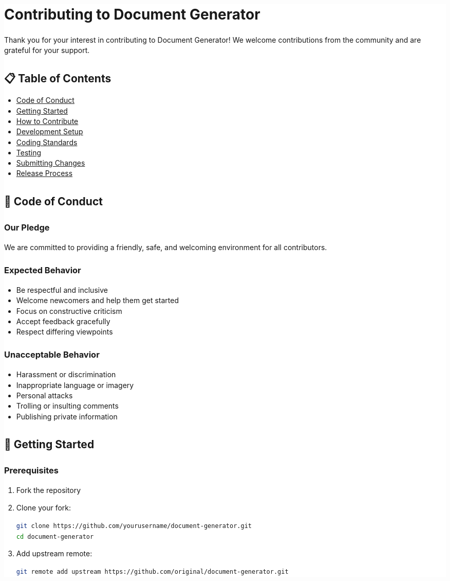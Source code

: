 # Contributing to Document Generator

Thank you for your interest in contributing to Document Generator! We welcome contributions from the community and are grateful for your support.

## 📋 Table of Contents

- [Code of Conduct](#code-of-conduct)
- [Getting Started](#getting-started)
- [How to Contribute](#how-to-contribute)
- [Development Setup](#development-setup)
- [Coding Standards](#coding-standards)
- [Testing](#testing)
- [Submitting Changes](#submitting-changes)
- [Release Process](#release-process)

## 📜 Code of Conduct

### Our Pledge

We are committed to providing a friendly, safe, and welcoming environment for all contributors.

### Expected Behavior

- Be respectful and inclusive
- Welcome newcomers and help them get started
- Focus on constructive criticism
- Accept feedback gracefully
- Respect differing viewpoints

### Unacceptable Behavior

- Harassment or discrimination
- Inappropriate language or imagery
- Personal attacks
- Trolling or insulting comments
- Publishing private information

## 🚀 Getting Started

### Prerequisites

1. Fork the repository
2. Clone your fork:
   ```bash
   git clone https://github.com/yourusername/document-generator.git
   cd document-generator
   ```

3. Add upstream remote:
   ```bash
   git remote add upstream https://github.com/original/document-generator.git
   ```
